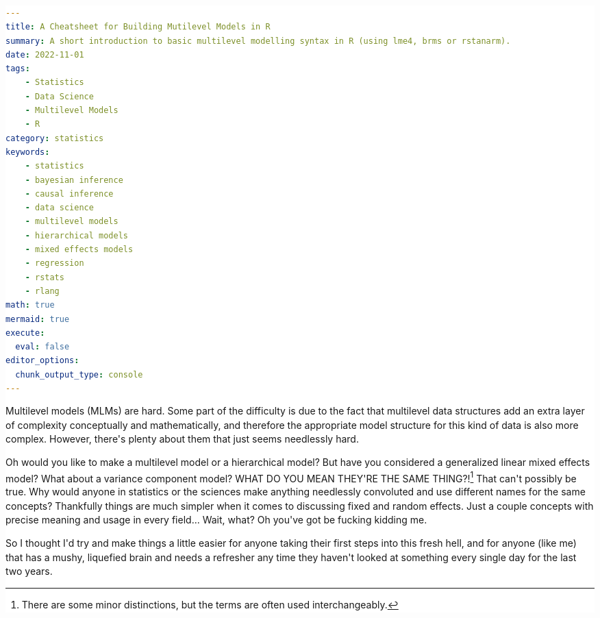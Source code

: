 ```yaml
---
title: A Cheatsheet for Building Mutilevel Models in R
summary: A short introduction to basic multilevel modelling syntax in R (using lme4, brms or rstanarm).
date: 2022-11-01
tags:
    - Statistics
    - Data Science
    - Multilevel Models
    - R
category: statistics
keywords:
    - statistics
    - bayesian inference
    - causal inference
    - data science
    - multilevel models
    - hierarchical models
    - mixed effects models
    - regression
    - rstats
    - rlang
math: true
mermaid: true
execute: 
  eval: false
editor_options: 
  chunk_output_type: console
---
```


<script  src="multilevel-model-r-cheatsheet_files/libs/quarto-diagram/mermaid.min.js"></script>
<script  src="multilevel-model-r-cheatsheet_files/libs/quarto-diagram/mermaid-init.js"></script>
<link  href="multilevel-model-r-cheatsheet_files/libs/quarto-diagram/mermaid.css" rel="stylesheet" />

Multilevel models (MLMs) are hard. Some part of the difficulty is due to the fact that multilevel data structures add an extra layer of complexity conceptually and mathematically, and therefore the appropriate model structure for this kind of data is also more complex. However, there's plenty about them that just seems needlessly hard.

Oh would you like to make a multilevel model or a hierarchical model? But have you considered a generalized linear mixed effects model? What about a variance component model? WHAT DO YOU MEAN THEY'RE THE SAME THING?![^1] That can't possibly be true. Why would anyone in statistics or the sciences make anything needlessly convoluted and use different names for the same concepts? Thankfully things are much simpler when it comes to discussing fixed and random effects. Just a couple concepts with precise meaning and usage in every field... Wait, what? Oh you've got be fucking kidding me.

So I thought I'd try and make things a little easier for anyone taking their first steps into this fresh hell, and for anyone (like me) that has a mushy, liquefied brain and needs a refresher any time they haven't looked at something every single day for the last two years.


[^1]: There are some minor distinctions, but the terms are often used interchangeably.
[^2]: Does a blog post get to call itself a cheatsheet?
[^3]: There are alternative ways to handle clustered data, such as cluster-robust standard errors, but I won't cover that here. If you're interested in learning about these methods, I'd recommend the discussion in [Chapter 3 of Introduction to Multilevel Modelling](https://www.learn-mlms.com/03-module-3.html#cluster-robust-standard-errors), or this [overview](https://mldscenter.maryland.gov/egov/Publications/ResearchSeries/Clustered%20Data,%20Are%20Multilevel%20Models%20Really%20Necessary.pdf) that is linked in the discussion.
[^4]: A linear mixed model can refer to any model that contains a group/clustering structure, and it does not have to be a group that is organised hierarchically, or nested.
[^5]: Hierarchical/multilevel models suggest that there might be a vertical hierarchy that explains the grouping structure in the data, for example, student test results are nested within a class or school grouping structure.
[^6]: ARMM hasn't been published (released?) yet, but it is billed as the updated and expanded second edition of Gelman & Hill's book. It's worth keeping an eye out for when this is released, because I'm sure it will be an excellent resource.